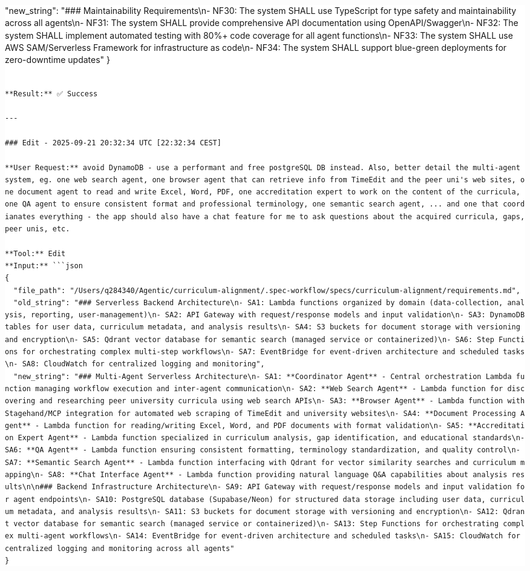  "new_string": "### Maintainability Requirements\n- NF30: The system SHALL use TypeScript for type safety and maintainability across all agents\n- NF31: The system SHALL provide comprehensive API documentation using OpenAPI/Swagger\n- NF32: The system SHALL implement automated testing with 80%+ code coverage for all agent functions\n- NF33: The system SHALL use AWS SAM/Serverless Framework for infrastructure as code\n- NF34: The system SHALL support blue-green deployments for zero-downtime updates"
}
```

**Result:** ✅ Success

---

### Edit - 2025-09-21 20:32:34 UTC [22:32:34 CEST]

**User Request:** avoid DynamoDB - use a performant and free postgreSQL DB instead. Also, better detail the multi-agent system, eg. one web search agent, one browser agent that can retrieve info from TimeEdit and the peer uni's web sites, one document agent to read and write Excel, Word, PDF, one accreditation expert to work on the content of the curricula, one QA agent to ensure consistent format and professional terminology, one semantic search agent, ... and one that coordianates everything - the app should also have a chat feature for me to ask questions about the acquired curricula, gaps, peer unis, etc.

**Tool:** Edit
**Input:** ```json
{
  "file_path": "/Users/q284340/Agentic/curriculum-alignment/.spec-workflow/specs/curriculum-alignment/requirements.md",
  "old_string": "### Serverless Backend Architecture\n- SA1: Lambda functions organized by domain (data-collection, analysis, reporting, user-management)\n- SA2: API Gateway with request/response models and input validation\n- SA3: DynamoDB tables for user data, curriculum metadata, and analysis results\n- SA4: S3 buckets for document storage with versioning and encryption\n- SA5: Qdrant vector database for semantic search (managed service or containerized)\n- SA6: Step Functions for orchestrating complex multi-step workflows\n- SA7: EventBridge for event-driven architecture and scheduled tasks\n- SA8: CloudWatch for centralized logging and monitoring",
  "new_string": "### Multi-Agent Serverless Architecture\n- SA1: **Coordinator Agent** - Central orchestration Lambda function managing workflow execution and inter-agent communication\n- SA2: **Web Search Agent** - Lambda function for discovering and researching peer university curricula using web search APIs\n- SA3: **Browser Agent** - Lambda function with Stagehand/MCP integration for automated web scraping of TimeEdit and university websites\n- SA4: **Document Processing Agent** - Lambda function for reading/writing Excel, Word, and PDF documents with format validation\n- SA5: **Accreditation Expert Agent** - Lambda function specialized in curriculum analysis, gap identification, and educational standards\n- SA6: **QA Agent** - Lambda function ensuring consistent formatting, terminology standardization, and quality control\n- SA7: **Semantic Search Agent** - Lambda function interfacing with Qdrant for vector similarity searches and curriculum mapping\n- SA8: **Chat Interface Agent** - Lambda function providing natural language Q&A capabilities about analysis results\n\n### Backend Infrastructure Architecture\n- SA9: API Gateway with request/response models and input validation for agent endpoints\n- SA10: PostgreSQL database (Supabase/Neon) for structured data storage including user data, curriculum metadata, and analysis results\n- SA11: S3 buckets for document storage with versioning and encryption\n- SA12: Qdrant vector database for semantic search (managed service or containerized)\n- SA13: Step Functions for orchestrating complex multi-agent workflows\n- SA14: EventBridge for event-driven architecture and scheduled tasks\n- SA15: CloudWatch for centralized logging and monitoring across all agents"
}
```
